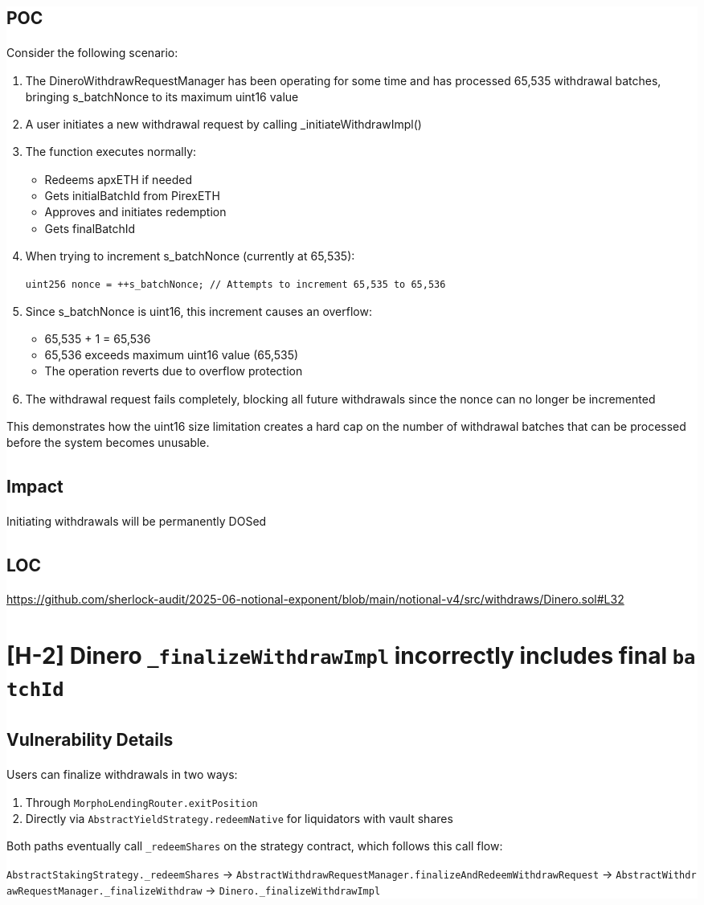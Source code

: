 ## **POC**

Consider the following scenario:

1. The DineroWithdrawRequestManager has been operating for some time and has processed 65,535 withdrawal batches, bringing s_batchNonce to its maximum uint16 value
2. A user initiates a new withdrawal request by calling _initiateWithdrawImpl()
3. The function executes normally:
    - Redeems apxETH if needed
    - Gets initialBatchId from PirexETH
    - Approves and initiates redemption
    - Gets finalBatchId
4. When trying to increment s_batchNonce (currently at 65,535):
    
    ```
    uint256 nonce = ++s_batchNonce; // Attempts to increment 65,535 to 65,536
    ```
    
5. Since s_batchNonce is uint16, this increment causes an overflow:
    - 65,535 + 1 = 65,536
    - 65,536 exceeds maximum uint16 value (65,535)
    - The operation reverts due to overflow protection
6. The withdrawal request fails completely, blocking all future withdrawals since the nonce can no longer be incremented

This demonstrates how the uint16 size limitation creates a hard cap on the number of withdrawal batches that can be processed before the system becomes unusable.

## **Impact**

Initiating withdrawals will be permanently DOSed

## **LOC**

https://github.com/sherlock-audit/2025-06-notional-exponent/blob/main/notional-v4/src/withdraws/Dinero.sol#L32


# [H-2] **Dinero `_finalizeWithdrawImpl` incorrectly includes final `batchId`**

## **Vulnerability Details**

Users can finalize withdrawals in two ways:

1. Through `MorphoLendingRouter.exitPosition`
2. Directly via `AbstractYieldStrategy.redeemNative` for liquidators with vault shares

Both paths eventually call `_redeemShares` on the strategy contract, which follows this call flow:

`AbstractStakingStrategy._redeemShares` -> `AbstractWithdrawRequestManager.finalizeAndRedeemWithdrawRequest` -> `AbstractWithdrawRequestManager._finalizeWithdraw` -> `Dinero._finalizeWithdrawImpl`
